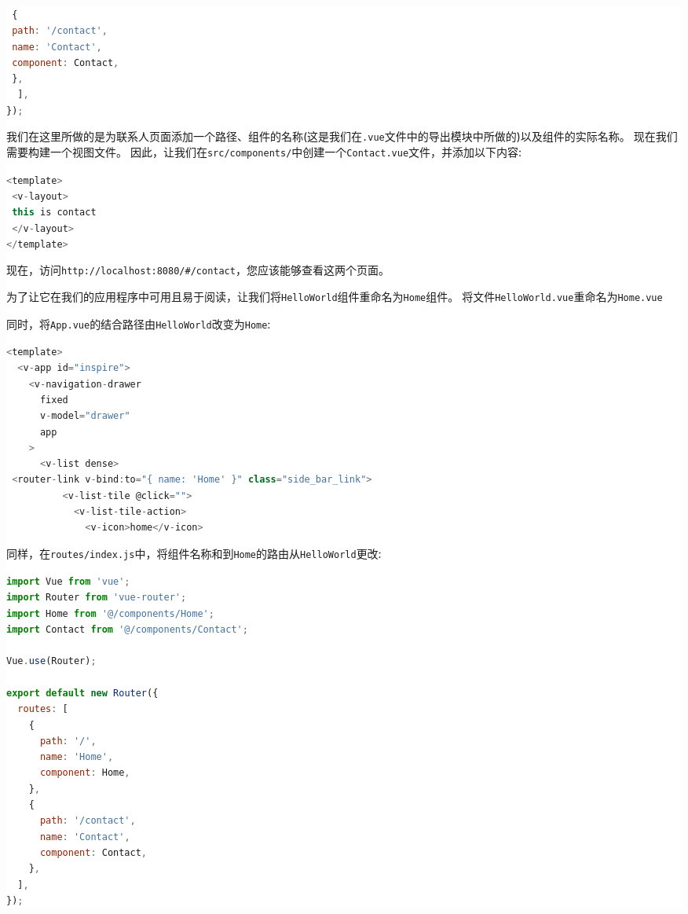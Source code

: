 ```js
 {
 path: '/contact',
 name: 'Contact',
 component: Contact,
 },
  ],
});
```

我们在这里所做的是为联系人页面添加一个路径、组件的名称(这是我们在`.vue`文件中的导出模块中所做的)以及组件的实际名称。 现在我们需要构建一个视图文件。 因此，让我们在`src/components/`中创建一个`Contact.vue`文件，并添加以下内容:

```js
<template>
 <v-layout>
 this is contact
 </v-layout>
</template>
```

现在，访问`http://localhost:8080/#/contact`，您应该能够查看这两个页面。

为了让它在我们的应用程序中可用且易于阅读，让我们将`HelloWorld`组件重命名为`Home`组件。 将文件`HelloWorld.vue`重命名为`Home.vue`

同时，将`App.vue`的结合路径由`HelloWorld`改变为`Home`:

```js
<template>
  <v-app id="inspire">
    <v-navigation-drawer
      fixed
      v-model="drawer"
      app
    >
      <v-list dense>
 <router-link v-bind:to="{ name: 'Home' }" class="side_bar_link">
          <v-list-tile @click="">
            <v-list-tile-action>
              <v-icon>home</v-icon>
```

同样，在`routes/index.js`中，将组件名称和到`Home`的路由从`HelloWorld`更改:

```js
import Vue from 'vue';
import Router from 'vue-router';
import Home from '@/components/Home';
import Contact from '@/components/Contact';

Vue.use(Router);

export default new Router({
  routes: [
    {
      path: '/',
      name: 'Home',
      component: Home,
    },
    {
      path: '/contact',
      name: 'Contact',
      component: Contact,
    },
  ],
});
```
